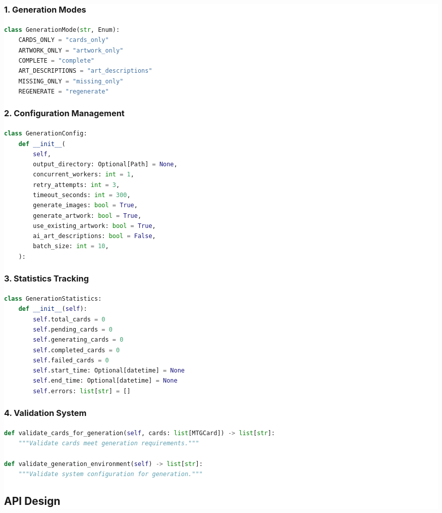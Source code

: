 ### 1. Generation Modes
```python
class GenerationMode(str, Enum):
    CARDS_ONLY = "cards_only"
    ARTWORK_ONLY = "artwork_only"
    COMPLETE = "complete"
    ART_DESCRIPTIONS = "art_descriptions"
    MISSING_ONLY = "missing_only"
    REGENERATE = "regenerate"
```

### 2. Configuration Management
```python
class GenerationConfig:
    def __init__(
        self,
        output_directory: Optional[Path] = None,
        concurrent_workers: int = 1,
        retry_attempts: int = 3,
        timeout_seconds: int = 300,
        generate_images: bool = True,
        generate_artwork: bool = True,
        use_existing_artwork: bool = True,
        ai_art_descriptions: bool = False,
        batch_size: int = 10,
    ):
```

### 3. Statistics Tracking
```python
class GenerationStatistics:
    def __init__(self):
        self.total_cards = 0
        self.pending_cards = 0
        self.generating_cards = 0
        self.completed_cards = 0
        self.failed_cards = 0
        self.start_time: Optional[datetime] = None
        self.end_time: Optional[datetime] = None
        self.errors: list[str] = []
```

### 4. Validation System
```python
def validate_cards_for_generation(self, cards: list[MTGCard]) -> list[str]:
    """Validate cards meet generation requirements."""

def validate_generation_environment(self) -> list[str]:
    """Validate system configuration for generation."""
```

## API Design
